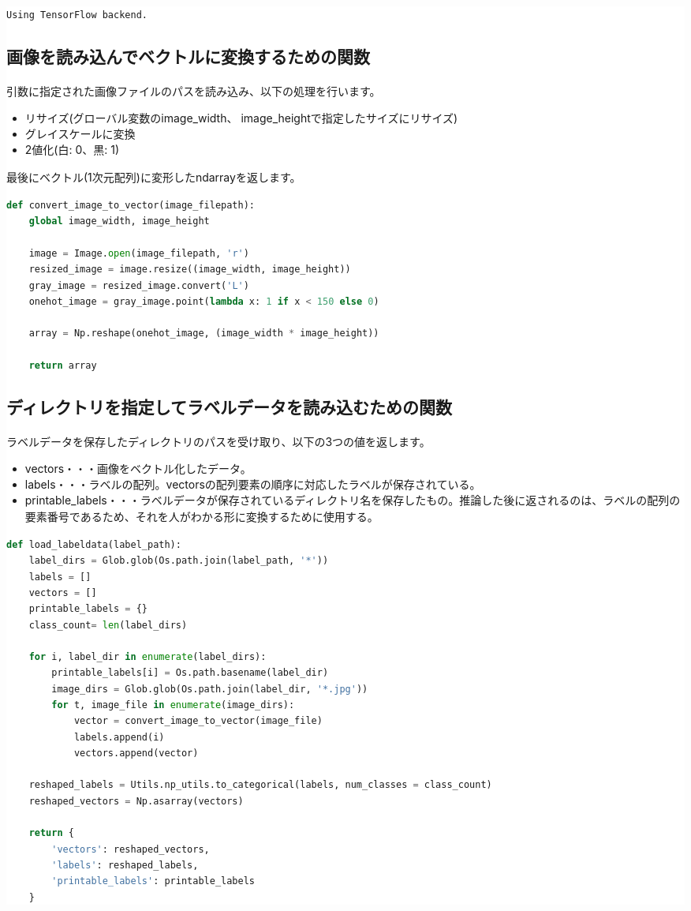     Using TensorFlow backend.


## 画像を読み込んでベクトルに変換するための関数

引数に指定された画像ファイルのパスを読み込み、以下の処理を行います。

* リサイズ(グローバル変数のimage_width、 image_heightで指定したサイズにリサイズ)
* グレイスケールに変換
* 2値化(白: 0、黒: 1)

最後にベクトル(1次元配列)に変形したndarrayを返します。


```python
def convert_image_to_vector(image_filepath):
    global image_width, image_height
    
    image = Image.open(image_filepath, 'r')
    resized_image = image.resize((image_width, image_height))
    gray_image = resized_image.convert('L')
    onehot_image = gray_image.point(lambda x: 1 if x < 150 else 0)

    array = Np.reshape(onehot_image, (image_width * image_height))

    return array
```

## ディレクトリを指定してラベルデータを読み込むための関数

ラベルデータを保存したディレクトリのパスを受け取り、以下の3つの値を返します。

* vectors・・・画像をベクトル化したデータ。
* labels・・・ラベルの配列。vectorsの配列要素の順序に対応したラベルが保存されている。
* printable_labels・・・ラベルデータが保存されているディレクトリ名を保存したもの。推論した後に返されるのは、ラベルの配列の要素番号であるため、それを人がわかる形に変換するために使用する。


```python
def load_labeldata(label_path):
    label_dirs = Glob.glob(Os.path.join(label_path, '*'))
    labels = []
    vectors = []
    printable_labels = {}
    class_count= len(label_dirs)

    for i, label_dir in enumerate(label_dirs):
        printable_labels[i] = Os.path.basename(label_dir)
        image_dirs = Glob.glob(Os.path.join(label_dir, '*.jpg'))
        for t, image_file in enumerate(image_dirs):
            vector = convert_image_to_vector(image_file)
            labels.append(i)
            vectors.append(vector)
    
    reshaped_labels = Utils.np_utils.to_categorical(labels, num_classes = class_count)
    reshaped_vectors = Np.asarray(vectors)

    return {
        'vectors': reshaped_vectors,
        'labels': reshaped_labels,
        'printable_labels': printable_labels
    }
```
